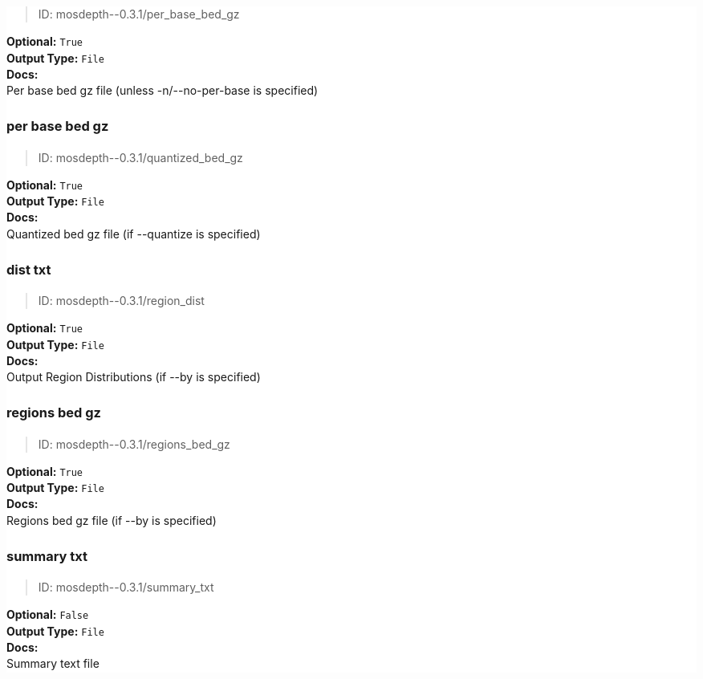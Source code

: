 

  
> ID: mosdepth--0.3.1/per_base_bed_gz  

  
**Optional:** `True`  
**Output Type:** `File`  
**Docs:**  
Per base bed gz file (unless -n/--no-per-base is specified)
  


### per base bed gz



  
> ID: mosdepth--0.3.1/quantized_bed_gz  

  
**Optional:** `True`  
**Output Type:** `File`  
**Docs:**  
Quantized bed gz file (if --quantize is specified)
  


### dist txt



  
> ID: mosdepth--0.3.1/region_dist  

  
**Optional:** `True`  
**Output Type:** `File`  
**Docs:**  
Output Region Distributions (if --by is specified)
  


### regions bed gz



  
> ID: mosdepth--0.3.1/regions_bed_gz  

  
**Optional:** `True`  
**Output Type:** `File`  
**Docs:**  
Regions bed gz file  (if --by is specified)
  


### summary txt



  
> ID: mosdepth--0.3.1/summary_txt  

  
**Optional:** `False`  
**Output Type:** `File`  
**Docs:**  
Summary text file
  